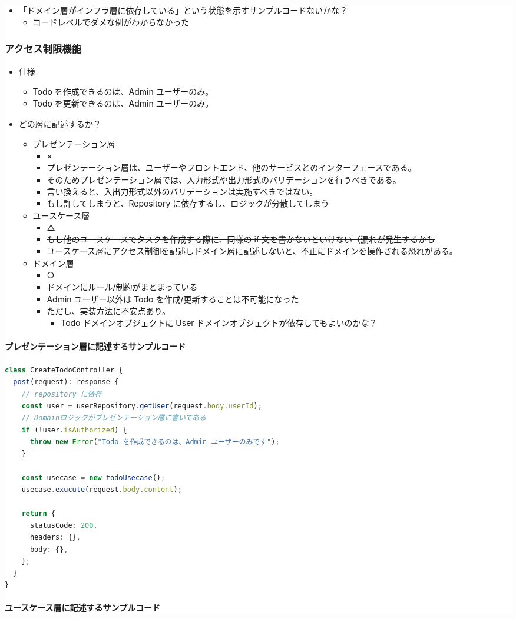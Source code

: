 - 「ドメイン層がインフラ層に依存している」という状態を示すサンプルコードないかな？
  - コードレベルでダメな例がわからなかった

### アクセス制限機能

- 仕様

  - Todo を作成できるのは、Admin ユーザーのみ。
  - Todo を更新できるのは、Admin ユーザーのみ。

- どの層に記述するか？
  - プレゼンテーション層
    - ×
    - プレゼンテーション層は、ユーザーやフロントエンド、他のサービスとのインターフェースである。
    - そのためプレゼンテーション層では、入力形式や出力形式のバリデーションを行うべきである。
    - 言い換えると、入出力形式以外のバリデーションは実施すべきではない。
    - もし許してしまうと、Repository に依存するし、ロジックが分散してしまう
  - ユースケース層
    - △
    - ~~もし他のユースケースでタスクを作成する際に、同様の if 文を書かないといけない（漏れが発生するかも~~
    - ユースケース層にアクセス制御を記述しドメイン層に記述しないと、不正にドメインを操作される恐れがある。
  - ドメイン層
    - ○
    - ドメインにルール/制約がまとまっている
    - Admin ユーザー以外は Todo を作成/更新することは不可能になった
    - ただし、実装方法に不安点あり。
      - Todo ドメインオブジェクトに User ドメインオブジェクトが依存してもよいのかな？

#### プレゼンテーション層に記述するサンプルコード

```ts
class CreateTodoController {
  post(request): response {
    // repository に依存
    const user = userRepository.getUser(request.body.userId);
    // Domainロジックがプレゼンテーション層に書いてある
    if (!user.isAuthorized) {
      throw new Error("Todo を作成できるのは、Admin ユーザーのみです");
    }

    const usecase = new todoUsecase();
    usecase.exucute(request.body.content);

    return {
      statusCode: 200,
      headers: {},
      body: {},
    };
  }
}
```

#### ユースケース層に記述するサンプルコード
